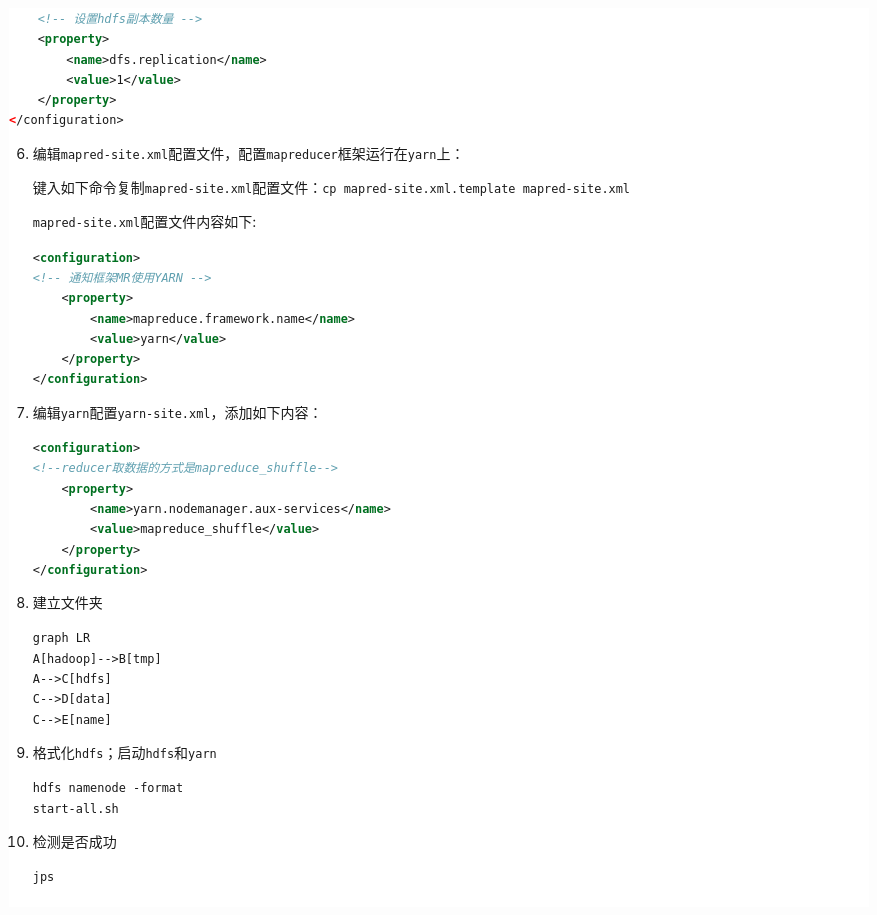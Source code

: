    ```xml
       <!-- 设置hdfs副本数量 -->
       <property>
           <name>dfs.replication</name>
           <value>1</value>
       </property>
   </configuration>
   ```

6. 编辑`mapred-site.xml`配置文件，配置`mapreducer`框架运行在`yarn`上：

   键入如下命令复制`mapred-site.xml`配置文件：`cp mapred-site.xml.template mapred-site.xml`

   `mapred-site.xml`配置文件内容如下:

   ```xml
   <configuration>
   <!-- 通知框架MR使用YARN -->
       <property>
           <name>mapreduce.framework.name</name>
           <value>yarn</value>
       </property>
   </configuration>
   ```

7. 编辑`yarn`配置`yarn-site.xml`，添加如下内容：

   ```xml
   <configuration>
   <!--reducer取数据的方式是mapreduce_shuffle-->
       <property>
           <name>yarn.nodemanager.aux-services</name>
           <value>mapreduce_shuffle</value>
       </property>
   </configuration>
   ```

8. 建立文件夹

   ```mermaid
   graph LR
   A[hadoop]-->B[tmp]
   A-->C[hdfs]
   C-->D[data]
   C-->E[name]
   ```

9. 格式化`hdfs`；启动`hdfs`和`yarn`

   ```shell
   hdfs namenode -format
   start-all.sh
   ```

10. 检测是否成功

    ```shell
    jps
    